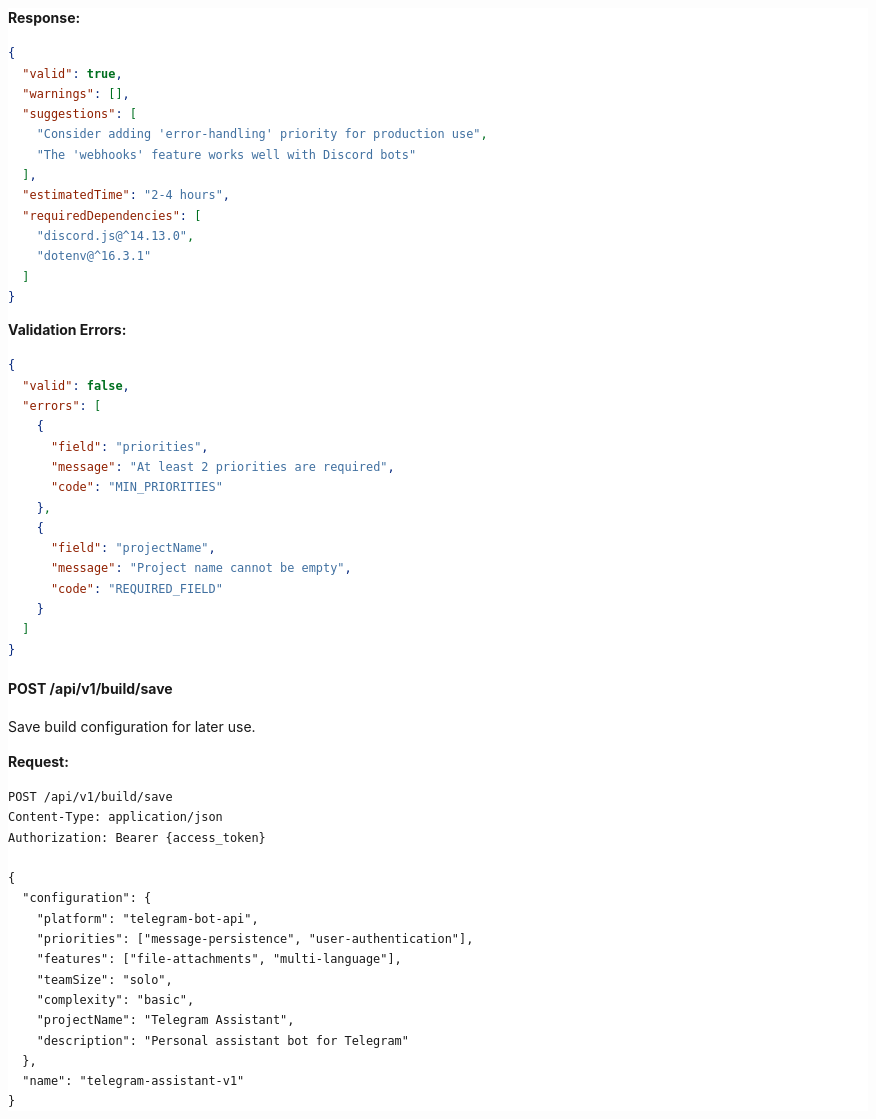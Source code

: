 **Response:**
```json
{
  "valid": true,
  "warnings": [],
  "suggestions": [
    "Consider adding 'error-handling' priority for production use",
    "The 'webhooks' feature works well with Discord bots"
  ],
  "estimatedTime": "2-4 hours",
  "requiredDependencies": [
    "discord.js@^14.13.0",
    "dotenv@^16.3.1"
  ]
}
```

**Validation Errors:**
```json
{
  "valid": false,
  "errors": [
    {
      "field": "priorities",
      "message": "At least 2 priorities are required",
      "code": "MIN_PRIORITIES"
    },
    {
      "field": "projectName", 
      "message": "Project name cannot be empty",
      "code": "REQUIRED_FIELD"
    }
  ]
}
```

#### POST /api/v1/build/save

Save build configuration for later use.

**Request:**
```http
POST /api/v1/build/save
Content-Type: application/json
Authorization: Bearer {access_token}

{
  "configuration": {
    "platform": "telegram-bot-api",
    "priorities": ["message-persistence", "user-authentication"],
    "features": ["file-attachments", "multi-language"],
    "teamSize": "solo",
    "complexity": "basic",
    "projectName": "Telegram Assistant",
    "description": "Personal assistant bot for Telegram"
  },
  "name": "telegram-assistant-v1"
}
```
